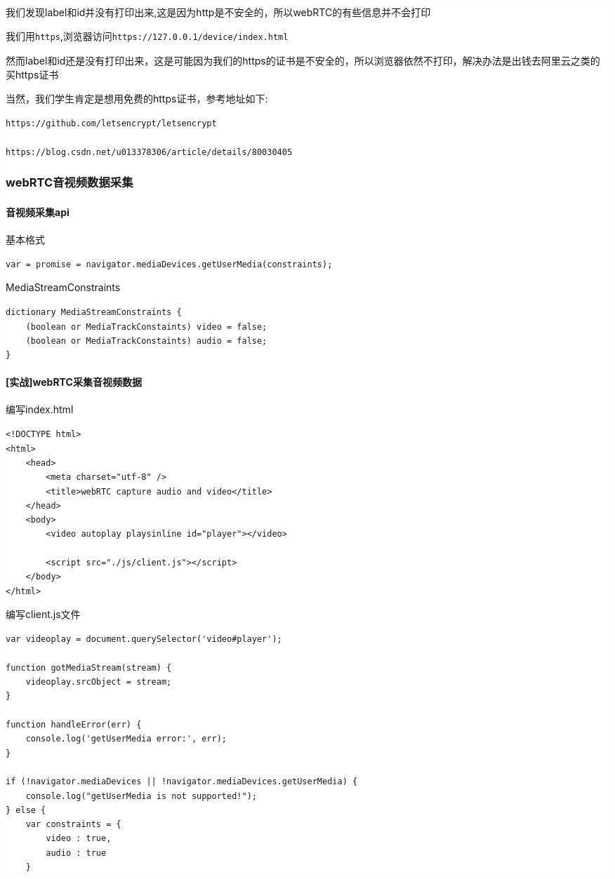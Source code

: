 我们发现label和id并没有打印出来,这是因为http是不安全的，所以webRTC的有些信息并不会打印

我们用`https`,浏览器访问`https://127.0.0.1/device/index.html`

然而label和id还是没有打印出来，这是可能因为我们的https的证书是不安全的，所以浏览器依然不打印，解决办法是出钱去阿里云之类的买https证书

当然，我们学生肯定是想用免费的https证书，参考地址如下:

    https://github.com/letsencrypt/letsencrypt
    
    https://blog.csdn.net/u013378306/article/details/80030405


### webRTC音视频数据采集

#### 音视频采集api

基本格式

    var = promise = navigator.mediaDevices.getUserMedia(constraints);

MediaStreamConstraints

    dictionary MediaStreamConstraints {
        (boolean or MediaTrackConstaints) video = false;
        (boolean or MediaTrackConstaints) audio = false;
    }

#### [实战]webRTC采集音视频数据

编写index.html

    <!DOCTYPE html>
    <html>
        <head>
            <meta charset="utf-8" />
            <title>webRTC capture audio and video</title>
        </head>
        <body>
            <video autoplay playsinline id="player"></video>
    
            <script src="./js/client.js"></script>
        </body>
    </html>

编写client.js文件

    var videoplay = document.querySelector('video#player');
    
    function gotMediaStream(stream) {
        videoplay.srcObject = stream;
    }
    
    function handleError(err) {
        console.log('getUserMedia error:', err);
    }
    
    if (!navigator.mediaDevices || !navigator.mediaDevices.getUserMedia) {
        console.log("getUserMedia is not supported!");
    } else {
        var constraints = {
            video : true,
            audio : true
        }
    